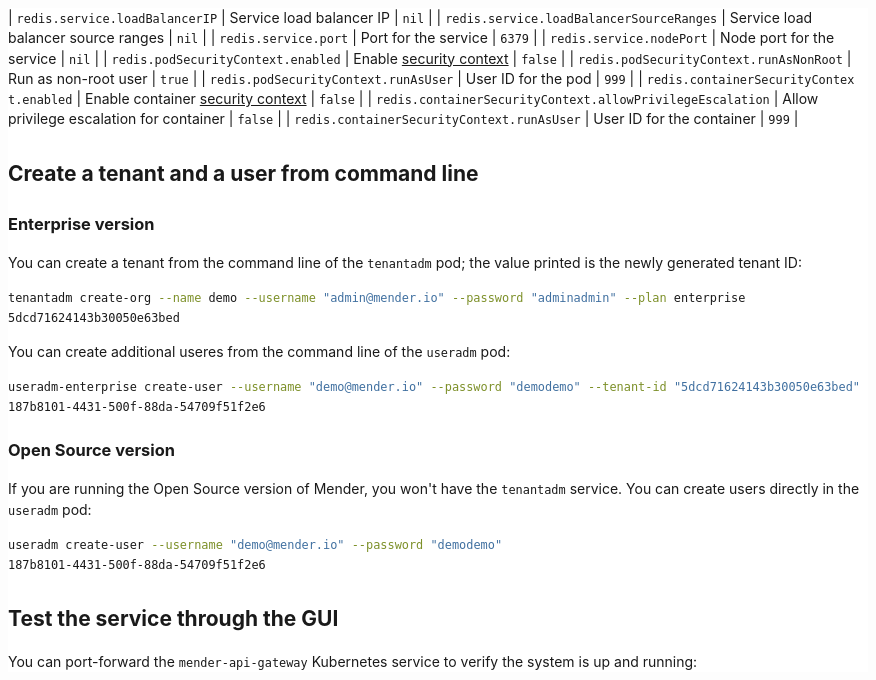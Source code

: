 | `redis.service.loadBalancerIP` | Service load balancer IP | `nil` |
| `redis.service.loadBalancerSourceRanges` | Service load balancer source ranges | `nil` |
| `redis.service.port` | Port for the service | `6379` |
| `redis.service.nodePort` | Node port for the service | `nil` |
| `redis.podSecurityContext.enabled` | Enable [security context](https://kubernetes.io/docs/tasks/configure-pod-container/security-context/) | `false` |
| `redis.podSecurityContext.runAsNonRoot` | Run as non-root user | `true` |
| `redis.podSecurityContext.runAsUser` | User ID for the pod | `999` |
| `redis.containerSecurityContext.enabled` | Enable container [security context](https://kubernetes.io/docs/tasks/configure-pod-container/security-context/) | `false` |
| `redis.containerSecurityContext.allowPrivilegeEscalation` | Allow privilege escalation for container | `false` |
| `redis.containerSecurityContext.runAsUser` | User ID for the container | `999` |

## Create a tenant and a user from command line

### Enterprise version

You can create a tenant from the command line of the `tenantadm` pod; the value printed is the newly generated tenant ID:

```bash
tenantadm create-org --name demo --username "admin@mender.io" --password "adminadmin" --plan enterprise
5dcd71624143b30050e63bed
```

You can create additional useres from the command line of the `useradm` pod:

```bash
useradm-enterprise create-user --username "demo@mender.io" --password "demodemo" --tenant-id "5dcd71624143b30050e63bed"
187b8101-4431-500f-88da-54709f51f2e6
```

### Open Source version

If you are running the Open Source version of Mender, you won't have the `tenantadm` service.
You can create users directly in the `useradm` pod:

```bash
useradm create-user --username "demo@mender.io" --password "demodemo"
187b8101-4431-500f-88da-54709f51f2e6
```

## Test the service through the GUI

You can port-forward the `mender-api-gateway` Kubernetes service to verify the system is up and running:
